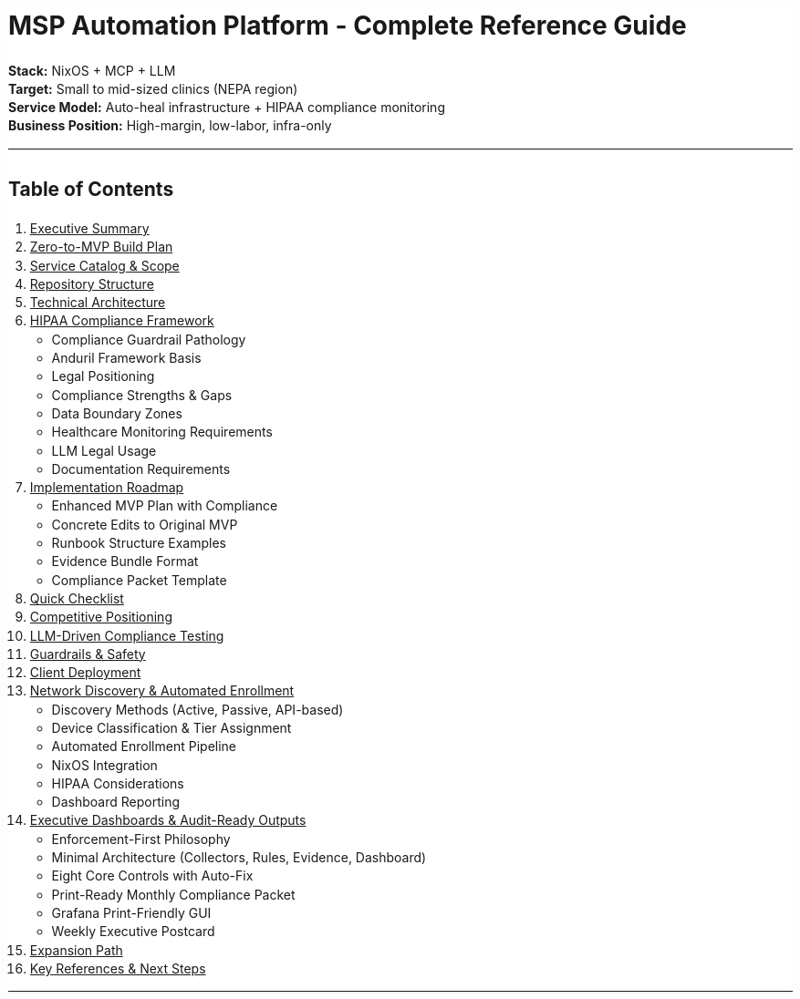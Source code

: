 # MSP Automation Platform - Complete Reference Guide

**Stack:** NixOS + MCP + LLM  
**Target:** Small to mid-sized clinics (NEPA region)  
**Service Model:** Auto-heal infrastructure + HIPAA compliance monitoring  
**Business Position:** High-margin, low-labor, infra-only

---

## Table of Contents

1. [Executive Summary](#executive-summary)
2. [Zero-to-MVP Build Plan](#zero-to-mvp-build-plan)
3. [Service Catalog & Scope](#service-catalog--scope)
4. [Repository Structure](#repository-structure)
5. [Technical Architecture](#technical-architecture)
6. [HIPAA Compliance Framework](#hipaa-compliance-framework)
   - Compliance Guardrail Pathology
   - Anduril Framework Basis
   - Legal Positioning
   - Compliance Strengths & Gaps
   - Data Boundary Zones
   - Healthcare Monitoring Requirements
   - LLM Legal Usage
   - Documentation Requirements
7. [Implementation Roadmap](#implementation-roadmap)
   - Enhanced MVP Plan with Compliance
   - Concrete Edits to Original MVP
   - Runbook Structure Examples
   - Evidence Bundle Format
   - Compliance Packet Template
8. [Quick Checklist](#quick-checklist-this-weeks-implementation-tasks)
9. [Competitive Positioning](#where-this-puts-you-vs-anduril)
10. [LLM-Driven Compliance Testing](#llm-driven-compliance-testing-meta-framework-application)
11. [Guardrails & Safety](#guardrails--safety)
12. [Client Deployment](#client-deployment)
13. [Network Discovery & Automated Enrollment](#network-discovery--automated-enrollment)
    - Discovery Methods (Active, Passive, API-based)
    - Device Classification & Tier Assignment
    - Automated Enrollment Pipeline
    - NixOS Integration
    - HIPAA Considerations
    - Dashboard Reporting
14. [Executive Dashboards & Audit-Ready Outputs](#executive-dashboards--audit-ready-outputs)
    - Enforcement-First Philosophy
    - Minimal Architecture (Collectors, Rules, Evidence, Dashboard)
    - Eight Core Controls with Auto-Fix
    - Print-Ready Monthly Compliance Packet
    - Grafana Print-Friendly GUI
    - Weekly Executive Postcard
15. [Expansion Path](#expansion-path)
16. [Key References & Next Steps](#key-references)

---